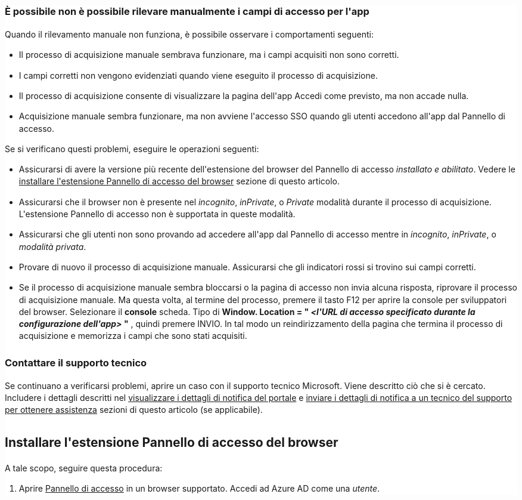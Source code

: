 ### <a name="i-cant-manually-detect-sign-in-fields-for-my-app"></a>È possibile non è possibile rilevare manualmente i campi di accesso per l'app

Quando il rilevamento manuale non funziona, è possibile osservare i comportamenti seguenti:

- Il processo di acquisizione manuale sembrava funzionare, ma i campi acquisiti non sono corretti.

- I campi corretti non vengono evidenziati quando viene eseguito il processo di acquisizione.

- Il processo di acquisizione consente di visualizzare la pagina dell'app Accedi come previsto, ma non accade nulla.

- Acquisizione manuale sembra funzionare, ma non avviene l'accesso SSO quando gli utenti accedono all'app dal Pannello di accesso.

Se si verificano questi problemi, eseguire le operazioni seguenti:

- Assicurarsi di avere la versione più recente dell'estensione del browser del Pannello di accesso *installato e abilitato*. Vedere le [installare l'estensione Pannello di accesso del browser](#install-the-access-panel-browser-extension) sezione di questo articolo.

- Assicurarsi che il browser non è presente nel *incognito*, *inPrivate*, o *Private* modalità durante il processo di acquisizione. L'estensione Pannello di accesso non è supportata in queste modalità.

- Assicurarsi che gli utenti non sono provando ad accedere all'app dal Pannello di accesso mentre in *incognito*, *inPrivate*, o *modalità privata*.

- Provare di nuovo il processo di acquisizione manuale. Assicurarsi che gli indicatori rossi si trovino sui campi corretti.

- Se il processo di acquisizione manuale sembra bloccarsi o la pagina di accesso non invia alcuna risposta, riprovare il processo di acquisizione manuale. Ma questa volta, al termine del processo, premere il tasto F12 per aprire la console per sviluppatori del browser. Selezionare il **console** scheda. Tipo di **Window. Location = " *&lt;l'URL di accesso specificato durante la configurazione dell'app&gt;* "** , quindi premere INVIO. In tal modo un reindirizzamento della pagina che termina il processo di acquisizione e memorizza i campi che sono stati acquisiti.

### <a name="contact-support"></a>Contattare il supporto tecnico

Se continuano a verificarsi problemi, aprire un caso con il supporto tecnico Microsoft. Viene descritto ciò che si è cercato. Includere i dettagli descritti nel [visualizzare i dettagli di notifica del portale](#view-portal-notification-details) e [inviare i dettagli di notifica a un tecnico del supporto per ottenere assistenza](#send-notification-details-to-a-support-engineer-to-get-help) sezioni di questo articolo (se applicabile).

## <a name="install-the-access-panel-browser-extension"></a>Installare l'estensione Pannello di accesso del browser

A tale scopo, seguire questa procedura:

1. Aprire [Pannello di accesso](https://myapps.microsoft.com) in un browser supportato. Accedi ad Azure AD come una *utente*.

